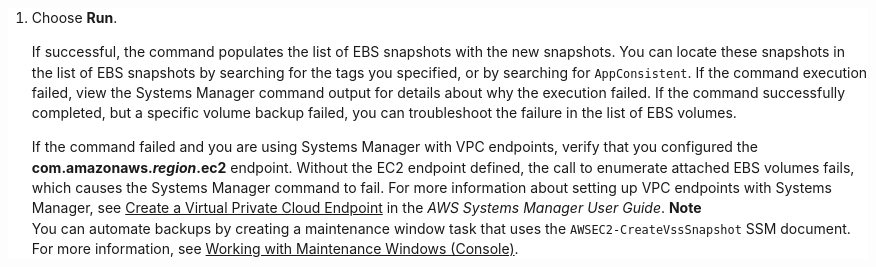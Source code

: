 1. Choose **Run**\.

   If successful, the command populates the list of EBS snapshots with the new snapshots\. You can locate these snapshots in the list of EBS snapshots by searching for the tags you specified, or by searching for `AppConsistent`\. If the command execution failed, view the Systems Manager command output for details about why the execution failed\. If the command successfully completed, but a specific volume backup failed, you can troubleshoot the failure in the list of EBS volumes\.

   If the command failed and you are using Systems Manager with VPC endpoints, verify that you configured the **com\.amazonaws\.*region*\.ec2** endpoint\. Without the EC2 endpoint defined, the call to enumerate attached EBS volumes fails, which causes the Systems Manager command to fail\. For more information about setting up VPC endpoints with Systems Manager, see [Create a Virtual Private Cloud Endpoint](https://docs.aws.amazon.com/systems-manager/latest/userguide/setup-create-vpc.html) in the *AWS Systems Manager User Guide*\.
**Note**  
You can automate backups by creating a maintenance window task that uses the `AWSEC2-CreateVssSnapshot` SSM document\. For more information, see [Working with Maintenance Windows \(Console\)](https://docs.aws.amazon.com/systems-manager/latest/userguide/sysman-maintenance-working.html)\.